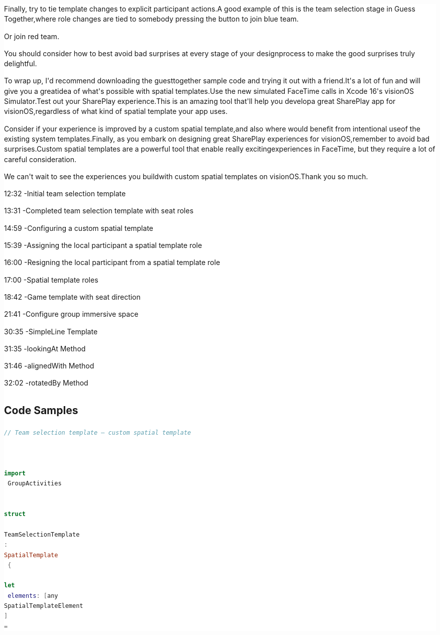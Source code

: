 Finally, try to tie template changes to explicit participant actions.A good example of this is the team selection stage in Guess Together,where role changes are tied to somebody pressing the button to join blue team.

Or join red team.

You should consider how to best avoid bad surprises at every stage of your designprocess to make the good surprises truly delightful.

To wrap up, I'd recommend downloading the guesttogether sample code and trying it out with a friend.It's a lot of fun and will give you a greatidea of what's possible with spatial templates.Use the new simulated FaceTime calls in Xcode 16's visionOS Simulator.Test out your SharePlay experience.This is an amazing tool that'll help you developa great SharePlay app for visionOS,regardless of what kind of spatial template your app uses.

Consider if your experience is improved by a custom spatial template,and also where would benefit from intentional useof the existing system templates.Finally, as you embark on designing great SharePlay experiences for visionOS,remember to avoid bad surprises.Custom spatial templates are a powerful tool that enable really excitingexperiences in FaceTime, but they require a lot of careful consideration.

We can't wait to see the experiences you buildwith custom spatial templates on visionOS.Thank you so much.

12:32 -Initial team selection template

13:31 -Completed team selection template with seat roles

14:59 -Configuring a custom spatial template

15:39 -Assigning the local participant a spatial template role

16:00 -Resigning the local participant from a spatial template role

17:00 -Spatial template roles

18:42 -Game template with seat direction

21:41 -Configure group immersive space

30:35 -SimpleLine Template

31:35 -lookingAt Method

31:46 -alignedWith Method

32:02 -rotatedBy Method

## Code Samples

```swift
// Team selection template – custom spatial template



import
 GroupActivities


struct
 
TeamSelectionTemplate
: 
SpatialTemplate
 {
    
let
 elements: [any 
SpatialTemplateElement
] 
=
```